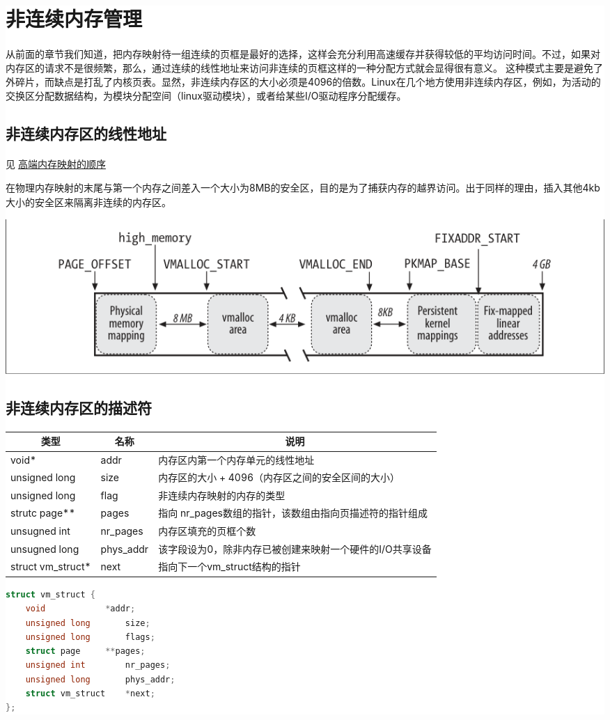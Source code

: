 # 非连续内存管理

从前面的章节我们知道，把内存映射待一组连续的页框是最好的选择，这样会充分利用高速缓存并获得较低的平均访问时间。不过，如果对内存区的请求不是很频繁，那么，通过连续的线性地址来访问非连续的页框这样的一种分配方式就会显得很有意义。
这种模式主要是避免了外碎片，而缺点是打乱了内核页表。显然，非连续内存区的大小必须是4096的倍数。Linux在几个地方使用非连续内存区，例如，为活动的交换区分配数据结构，为模块分配空间（linux驱动模块），或者给某些I/O驱动程序分配缓存。

## 非连续内存区的线性地址

见 [高端内存映射的顺序](01_Linux页框管理（一）.md#L145)

在物理内存映射的末尾与第一个内存之间差入一个大小为8MB的安全区，目的是为了捕获内存的越界访问。出于同样的理由，插入其他4kb大小的安全区来隔离非连续的内存区。

![alt text](image/image2.png)

## 非连续内存区的描述符

|类型|名称|说明|
|--|--|--|
|void*|addr|内存区内第一个内存单元的线性地址|
|unsigned long|size|内存区的大小 + 4096（内存区之间的安全区间的大小）|
|unsigned long|flag|非连续内存映射的内存的类型|
|strutc page**|pages|指向 nr_pages数组的指针，该数组由指向页描述符的指针组成|
|unsugned int|nr_pages|内存区填充的页框个数|
|unsugned long|phys_addr|该字段设为0，除非内存已被创建来映射一个硬件的I/O共享设备|
|struct vm_struct*|next|指向下一个vm_struct结构的指针|

```c
struct vm_struct {
	void			*addr;
	unsigned long		size;
	unsigned long		flags;
	struct page		**pages;
	unsigned int		nr_pages;
	unsigned long		phys_addr;
	struct vm_struct	*next;
};
```
